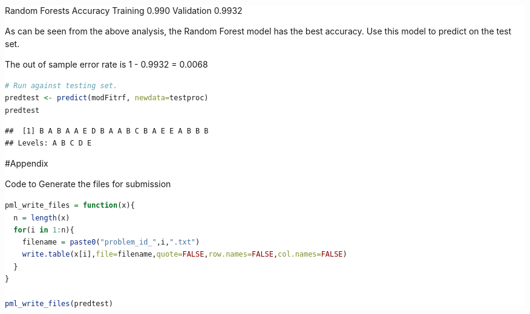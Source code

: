 
Random Forests
		        Accuracy
Training		0.990
Validation	0.9932

As can be seen from the above analysis, the Random Forest model has the best accuracy.
Use this model to predict on the test set.

The out of sample error rate is 1 - 0.9932 = 0.0068


```r
# Run against testing set.
predtest <- predict(modFitrf, newdata=testproc)
predtest
```

```
##  [1] B A B A A E D B A A B C B A E E A B B B
## Levels: A B C D E
```


#Appendix

Code to Generate the files for submission

```r
pml_write_files = function(x){
  n = length(x)
  for(i in 1:n){
    filename = paste0("problem_id_",i,".txt")
    write.table(x[i],file=filename,quote=FALSE,row.names=FALSE,col.names=FALSE)
  }
}

pml_write_files(predtest)
```

